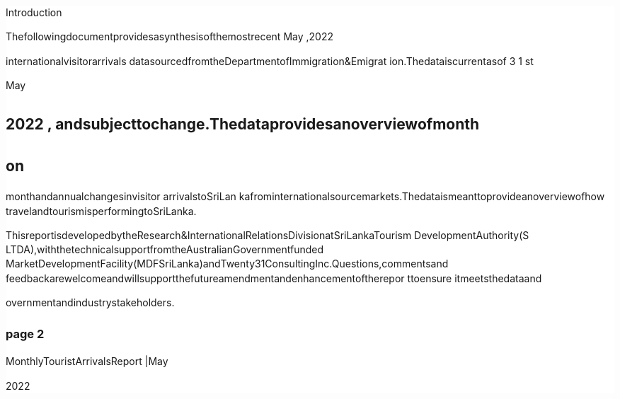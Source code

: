 Introduction 
 
 
Thefollowingdocumentprovidesasynthesisofthemostrecent 
May
,2022
 
internationalvisitorarrivals 
datasourcedfromtheDepartmentofImmigration&Emigrat
ion.Thedataiscurrentasof 
3
1
st
 
 
May
 
2022
, 
andsubjecttochange.Thedataprovidesanoverviewofmonth
-
on
-
monthandannualchangesinvisitor 
arrivalstoSriLan
kafrominternationalsourcemarkets.Thedataismeanttoprovideanoverviewofhow 
travelandtourismisperformingtoSriLanka.
 
 
 
ThisreportisdevelopedbytheResearch&InternationalRelationsDivisionatSriLankaTourism 
DevelopmentAuthority(S
LTDA),withthetechnicalsupportfromtheAustralianGovernmentfunded 
MarketDevelopmentFacility(MDFSriLanka)andTwenty31ConsultingInc.Questions,commentsand 
feedbackarewelcomeandwillsupportthefutureamendmentandenhancementoftherepor
ttoensure 
itmeetsthedataand
 

overnmentandindustrystakeholders.
 
 
 
 
 
 
 
 
 
 
 
 
 
 
 
 
 

### page 2
  
MonthlyTouristArrivalsReport 
|May 
 
2022
 